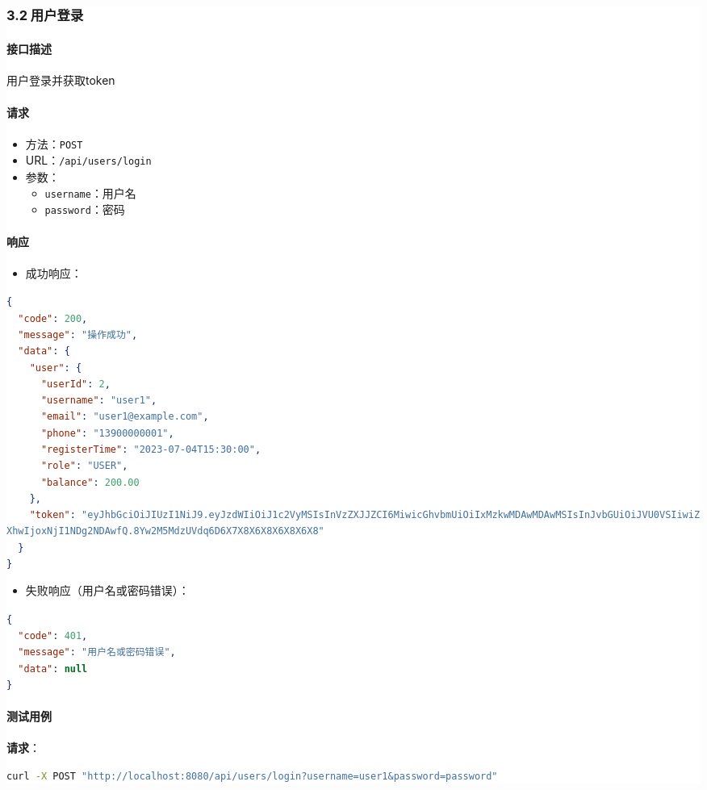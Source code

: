 ### 3.2 用户登录

#### 接口描述

用户登录并获取token

#### 请求

- 方法：`POST`
- URL：`/api/users/login`
- 参数：
  - `username`：用户名
  - `password`：密码

#### 响应

- 成功响应：

```json
{
  "code": 200,
  "message": "操作成功",
  "data": {
    "user": {
      "userId": 2,
      "username": "user1",
      "email": "user1@example.com",
      "phone": "13900000001",
      "registerTime": "2023-07-04T15:30:00",
      "role": "USER",
      "balance": 200.00
    },
    "token": "eyJhbGciOiJIUzI1NiJ9.eyJzdWIiOiJ1c2VyMSIsInVzZXJJZCI6MiwicGhvbmUiOiIxMzkwMDAwMDAwMSIsInJvbGUiOiJVU0VSIiwiZXhwIjoxNjI1NDg2NDAwfQ.8Yw2M5MdzUVdq6D6X7X8X6X8X6X8X6X8"
  }
}
```

- 失败响应（用户名或密码错误）：

```json
{
  "code": 401,
  "message": "用户名或密码错误",
  "data": null
}
```

#### 测试用例

**请求**：
```bash
curl -X POST "http://localhost:8080/api/users/login?username=user1&password=password"
```
